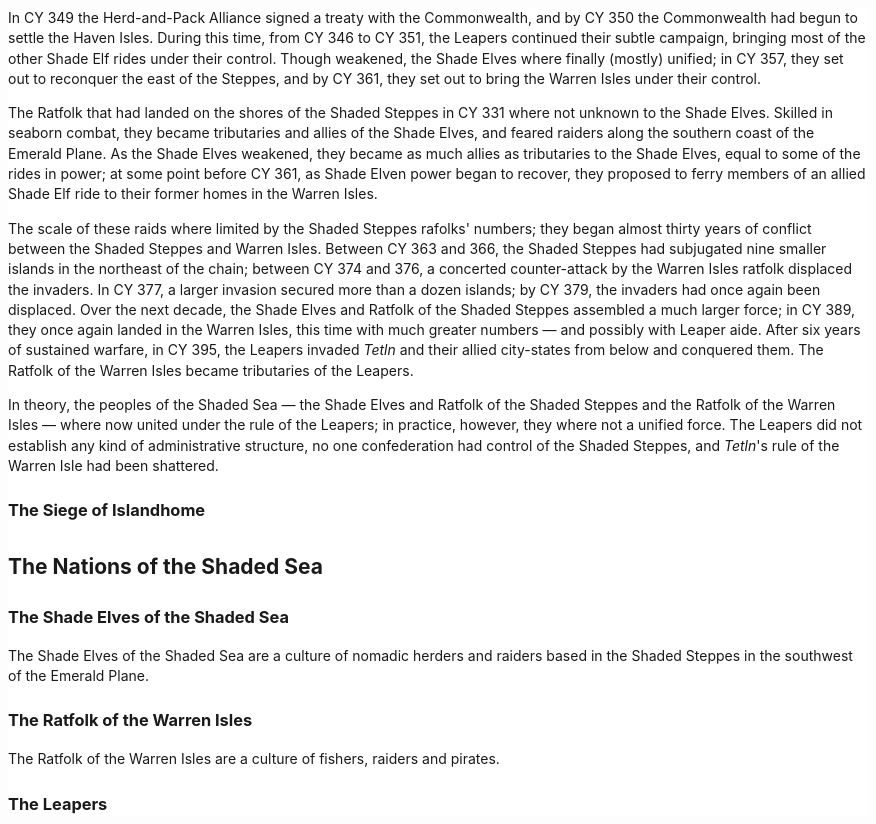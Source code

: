 In CY 349 the Herd-and-Pack Alliance signed a treaty with the Commonwealth, and by CY 350 the Commonwealth had begun to settle the Haven Isles.
During this time, from CY 346 to CY 351, the Leapers continued their subtle campaign, bringing most of the other Shade Elf rides under their control.
Though weakened, the Shade Elves where finally (mostly) unified; in CY 357, they set out to reconquer the east of the Steppes, and by CY 361, they set out to bring the Warren Isles under their control.

The Ratfolk that had landed on the shores of the Shaded Steppes in CY 331 where not unknown to the Shade Elves.
Skilled in seaborn combat, they became tributaries and allies of the Shade Elves, and feared raiders along the southern coast of the Emerald Plane.
As the Shade Elves weakened, they became as much allies as tributaries to the Shade Elves, equal to some of the rides in power; at some point before CY 361, as Shade Elven power began to recover, they proposed to ferry members of an allied Shade Elf ride to their former homes in the Warren Isles.

The scale of these raids where limited by the Shaded Steppes rafolks' numbers; they began almost thirty years of conflict between the Shaded Steppes and Warren Isles.
Between CY 363 and 366, the Shaded Steppes had subjugated nine smaller islands in the northeast of the chain; between CY 374 and 376, a concerted counter-attack by the Warren Isles ratfolk displaced the invaders.
In CY 377, a larger invasion secured more than a dozen islands; by CY 379, the invaders had once again been displaced.
Over the next decade, the Shade Elves and Ratfolk of the Shaded Steppes assembled a much larger force; in CY 389, they once again landed in the Warren Isles, this time with much greater numbers — and possibly with Leaper aide.
After six years of sustained warfare, in CY 395, the Leapers invaded *Tetln* and their allied city-states from below and conquered them.
The Ratfolk of the Warren Isles became tributaries of the Leapers.

In theory, the peoples of the Shaded Sea — the Shade Elves and Ratfolk of the Shaded Steppes and the Ratfolk of the Warren Isles — where now united under the rule of the Leapers; in practice, however, they where not a unified force.
The Leapers did not establish any kind of administrative structure, no one confederation had control of the Shaded Steppes, and *Tetln*'s rule of the Warren Isle had been shattered.

### The Siege of Islandhome



## The Nations of the Shaded Sea

### The Shade Elves of the Shaded Sea

The Shade Elves of the Shaded Sea are a culture of nomadic herders and raiders based in the Shaded Steppes in the southwest of the Emerald Plane.

### The Ratfolk of the Warren Isles

The Ratfolk of the Warren Isles are a culture of fishers, raiders and pirates.

### The Leapers
